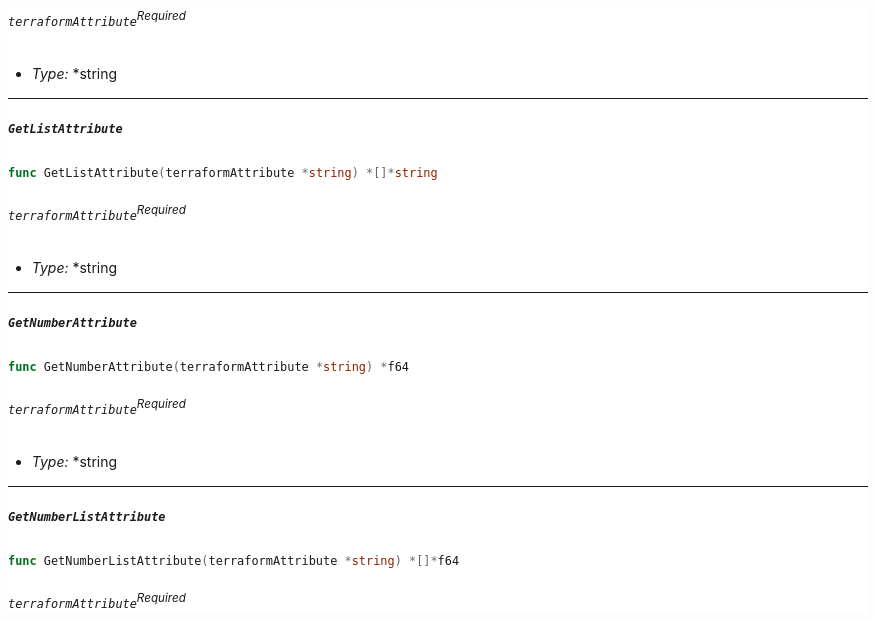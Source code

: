 ###### `terraformAttribute`<sup>Required</sup> <a name="terraformAttribute" id="@cdktf/provider-snowflake.dataSnowflakeDatabases.DataSnowflakeDatabasesDatabasesOutputReference.getBooleanMapAttribute.parameter.terraformAttribute"></a>

- *Type:* *string

---

##### `GetListAttribute` <a name="GetListAttribute" id="@cdktf/provider-snowflake.dataSnowflakeDatabases.DataSnowflakeDatabasesDatabasesOutputReference.getListAttribute"></a>

```go
func GetListAttribute(terraformAttribute *string) *[]*string
```

###### `terraformAttribute`<sup>Required</sup> <a name="terraformAttribute" id="@cdktf/provider-snowflake.dataSnowflakeDatabases.DataSnowflakeDatabasesDatabasesOutputReference.getListAttribute.parameter.terraformAttribute"></a>

- *Type:* *string

---

##### `GetNumberAttribute` <a name="GetNumberAttribute" id="@cdktf/provider-snowflake.dataSnowflakeDatabases.DataSnowflakeDatabasesDatabasesOutputReference.getNumberAttribute"></a>

```go
func GetNumberAttribute(terraformAttribute *string) *f64
```

###### `terraformAttribute`<sup>Required</sup> <a name="terraformAttribute" id="@cdktf/provider-snowflake.dataSnowflakeDatabases.DataSnowflakeDatabasesDatabasesOutputReference.getNumberAttribute.parameter.terraformAttribute"></a>

- *Type:* *string

---

##### `GetNumberListAttribute` <a name="GetNumberListAttribute" id="@cdktf/provider-snowflake.dataSnowflakeDatabases.DataSnowflakeDatabasesDatabasesOutputReference.getNumberListAttribute"></a>

```go
func GetNumberListAttribute(terraformAttribute *string) *[]*f64
```

###### `terraformAttribute`<sup>Required</sup> <a name="terraformAttribute" id="@cdktf/provider-snowflake.dataSnowflakeDatabases.DataSnowflakeDatabasesDatabasesOutputReference.getNumberListAttribute.parameter.terraformAttribute"></a>
